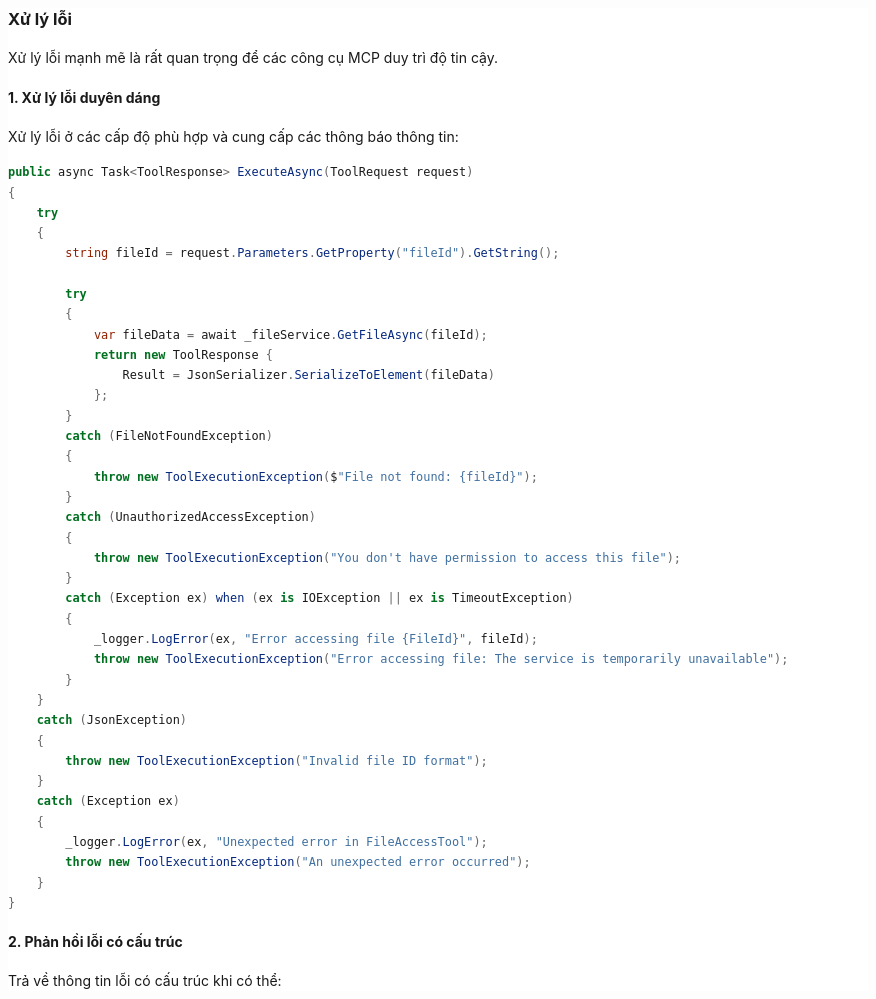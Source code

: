 ### Xử lý lỗi

Xử lý lỗi mạnh mẽ là rất quan trọng để các công cụ MCP duy trì độ tin cậy.

#### 1. Xử lý lỗi duyên dáng

Xử lý lỗi ở các cấp độ phù hợp và cung cấp các thông báo thông tin:

```csharp
public async Task<ToolResponse> ExecuteAsync(ToolRequest request)
{
    try
    {
        string fileId = request.Parameters.GetProperty("fileId").GetString();
        
        try
        {
            var fileData = await _fileService.GetFileAsync(fileId);
            return new ToolResponse { 
                Result = JsonSerializer.SerializeToElement(fileData) 
            };
        }
        catch (FileNotFoundException)
        {
            throw new ToolExecutionException($"File not found: {fileId}");
        }
        catch (UnauthorizedAccessException)
        {
            throw new ToolExecutionException("You don't have permission to access this file");
        }
        catch (Exception ex) when (ex is IOException || ex is TimeoutException)
        {
            _logger.LogError(ex, "Error accessing file {FileId}", fileId);
            throw new ToolExecutionException("Error accessing file: The service is temporarily unavailable");
        }
    }
    catch (JsonException)
    {
        throw new ToolExecutionException("Invalid file ID format");
    }
    catch (Exception ex)
    {
        _logger.LogError(ex, "Unexpected error in FileAccessTool");
        throw new ToolExecutionException("An unexpected error occurred");
    }
}
```

#### 2. Phản hồi lỗi có cấu trúc

Trả về thông tin lỗi có cấu trúc khi có thể:
